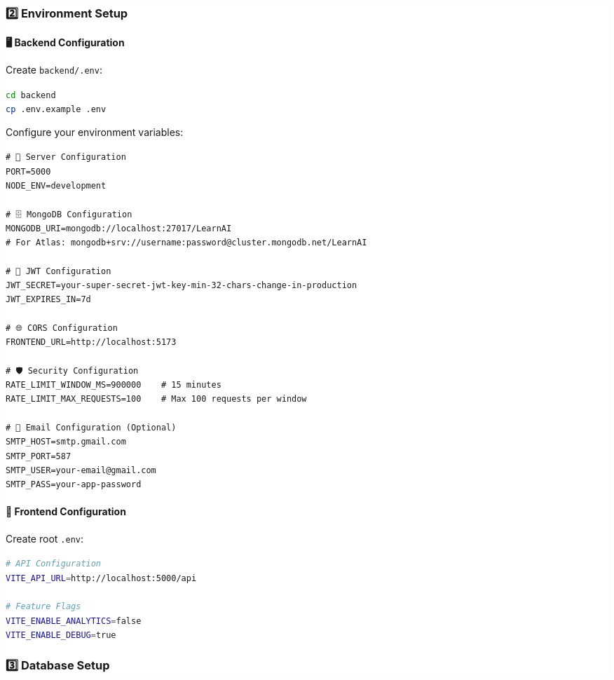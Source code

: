 ### 2️⃣ Environment Setup

#### 🖥️ Backend Configuration

Create `backend/.env`:

```bash
cd backend
cp .env.example .env
```

Configure your environment variables:

```env
# 🔧 Server Configuration
PORT=5000
NODE_ENV=development

# 🗄️ MongoDB Configuration
MONGODB_URI=mongodb://localhost:27017/LearnAI
# For Atlas: mongodb+srv://username:password@cluster.mongodb.net/LearnAI

# 🔑 JWT Configuration
JWT_SECRET=your-super-secret-jwt-key-min-32-chars-change-in-production
JWT_EXPIRES_IN=7d

# 🌐 CORS Configuration
FRONTEND_URL=http://localhost:5173

# 🛡️ Security Configuration
RATE_LIMIT_WINDOW_MS=900000    # 15 minutes
RATE_LIMIT_MAX_REQUESTS=100    # Max 100 requests per window

# 📧 Email Configuration (Optional)
SMTP_HOST=smtp.gmail.com
SMTP_PORT=587
SMTP_USER=your-email@gmail.com
SMTP_PASS=your-app-password
```

#### 🎨 Frontend Configuration

Create root `.env`:

```bash
# API Configuration
VITE_API_URL=http://localhost:5000/api

# Feature Flags
VITE_ENABLE_ANALYTICS=false
VITE_ENABLE_DEBUG=true
```

### 3️⃣ Database Setup
